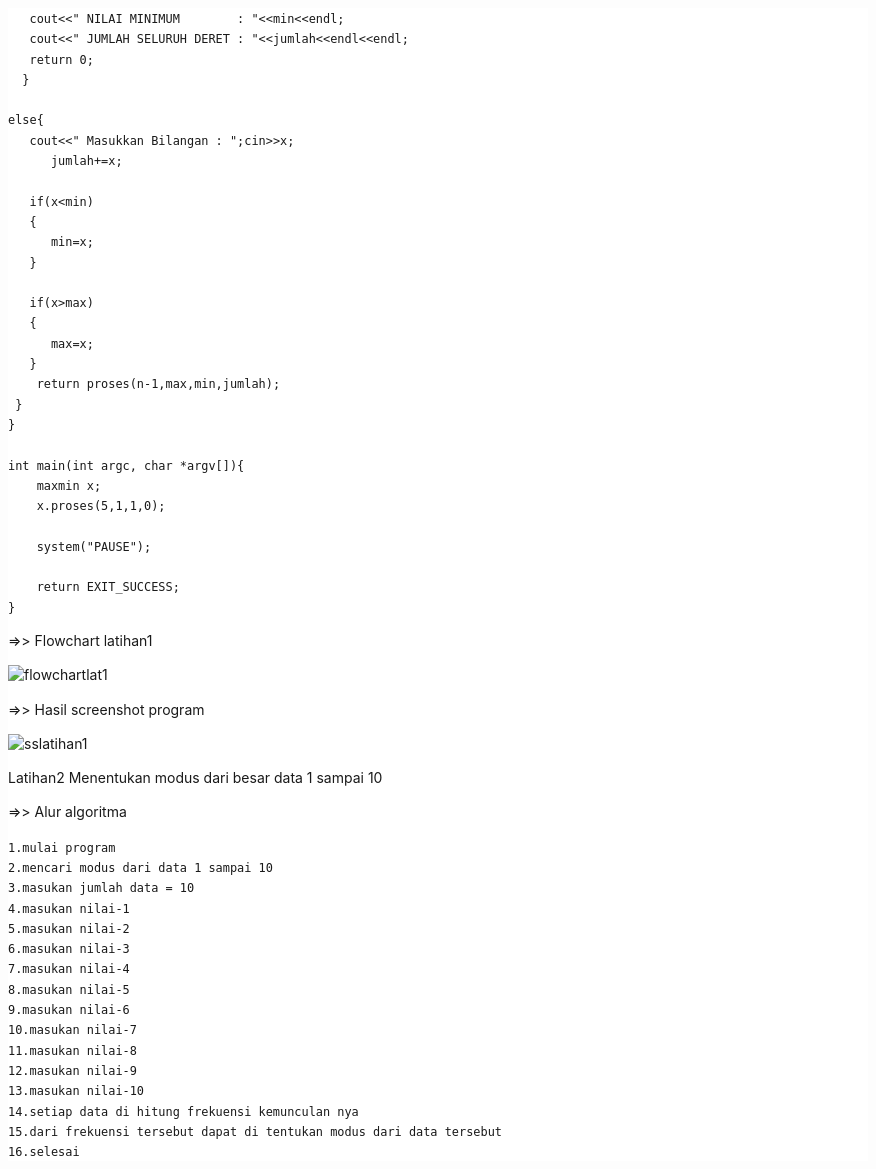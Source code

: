 ````
   cout<<" NILAI MINIMUM        : "<<min<<endl;
   cout<<" JUMLAH SELURUH DERET : "<<jumlah<<endl<<endl;
   return 0;
  }

else{
   cout<<" Masukkan Bilangan : ";cin>>x;
      jumlah+=x;

   if(x<min)
   {
      min=x;
   }

   if(x>max)
   {
      max=x;
   }
    return proses(n-1,max,min,jumlah);
 }
}

int main(int argc, char *argv[]){
    maxmin x;
    x.proses(5,1,1,0);

    system("PAUSE");

    return EXIT_SUCCESS;
}
````

=>> Flowchart latihan1

![flowchartlat1](https://user-images.githubusercontent.com/43899109/50014126-a11e7b80-fff5-11e8-89bf-8d7d4bd356a2.jpg)


=>> Hasil screenshot program

![sslatihan1](https://user-images.githubusercontent.com/43899109/50014151-b2678800-fff5-11e8-925b-cf5378008724.png)


Latihan2 Menentukan modus dari besar data 1 sampai 10

=>> Alur algoritma

````
1.mulai program 
2.mencari modus dari data 1 sampai 10
3.masukan jumlah data = 10
4.masukan nilai-1
5.masukan nilai-2
6.masukan nilai-3
7.masukan nilai-4
8.masukan nilai-5
9.masukan nilai-6
10.masukan nilai-7
11.masukan nilai-8
12.masukan nilai-9
13.masukan nilai-10
14.setiap data di hitung frekuensi kemunculan nya
15.dari frekuensi tersebut dapat di tentukan modus dari data tersebut
16.selesai
````
